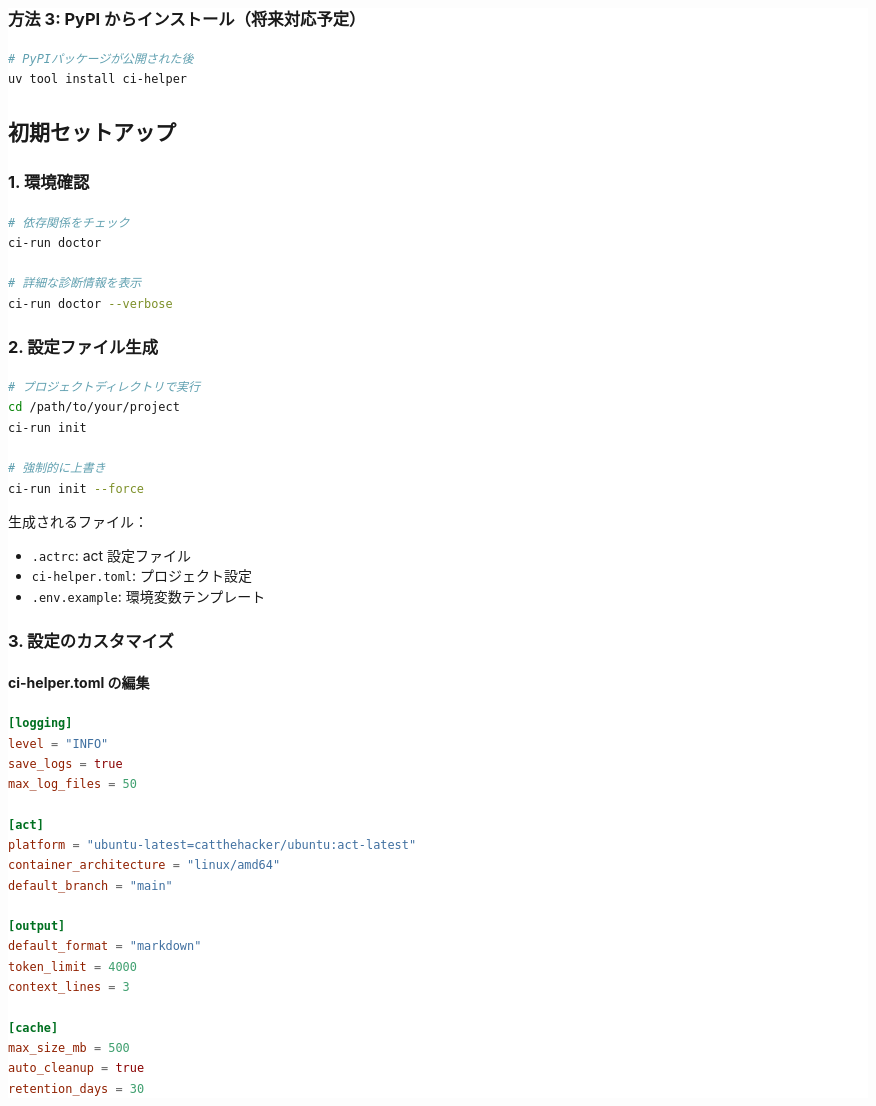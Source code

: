 ### 方法 3: PyPI からインストール（将来対応予定）

```bash
# PyPIパッケージが公開された後
uv tool install ci-helper
```

## 初期セットアップ

### 1. 環境確認

```bash
# 依存関係をチェック
ci-run doctor

# 詳細な診断情報を表示
ci-run doctor --verbose
```

### 2. 設定ファイル生成

```bash
# プロジェクトディレクトリで実行
cd /path/to/your/project
ci-run init

# 強制的に上書き
ci-run init --force
```

生成されるファイル：

- `.actrc`: act 設定ファイル
- `ci-helper.toml`: プロジェクト設定
- `.env.example`: 環境変数テンプレート

### 3. 設定のカスタマイズ

#### ci-helper.toml の編集

```toml
[logging]
level = "INFO"
save_logs = true
max_log_files = 50

[act]
platform = "ubuntu-latest=catthehacker/ubuntu:act-latest"
container_architecture = "linux/amd64"
default_branch = "main"

[output]
default_format = "markdown"
token_limit = 4000
context_lines = 3

[cache]
max_size_mb = 500
auto_cleanup = true
retention_days = 30
```
